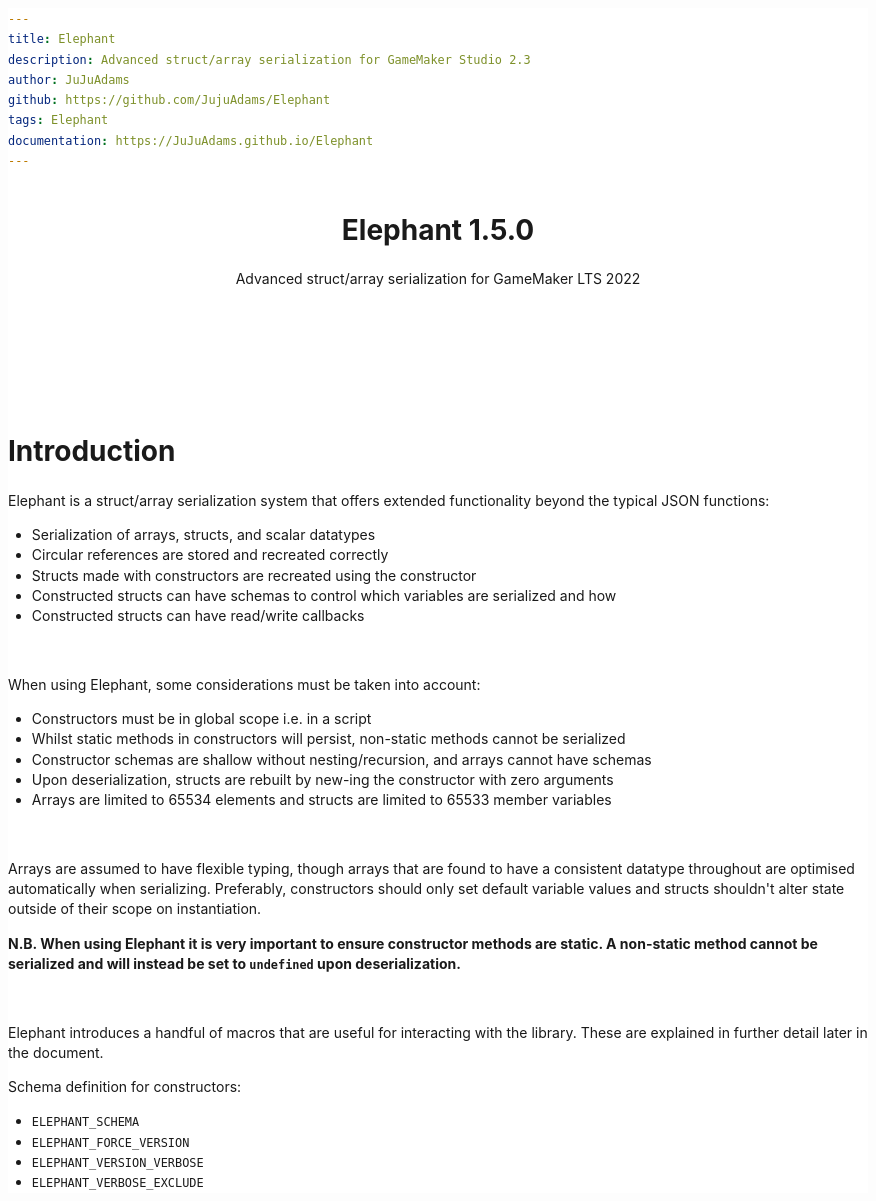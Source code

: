```yaml
---
title: Elephant
description: Advanced struct/array serialization for GameMaker Studio 2.3
author: JuJuAdams
github: https://github.com/JujuAdams/Elephant
tags: Elephant
documentation: https://JuJuAdams.github.io/Elephant
---
```

<h1 align="center">Elephant 1.5.0</h1>

<p align="center">Advanced struct/array serialization for GameMaker LTS 2022</p>

&nbsp;

&nbsp;

&nbsp;

# Introduction

Elephant is a struct/array serialization system that offers extended functionality beyond the typical JSON functions:
  - Serialization of arrays, structs, and scalar datatypes
  - Circular references are stored and recreated correctly
  - Structs made with constructors are recreated using the constructor
  - Constructed structs can have schemas to control which variables are serialized and how
  - Constructed structs can have read/write callbacks

&nbsp;

When using Elephant, some considerations must be taken into account:
  - Constructors must be in global scope i.e. in a script
  - Whilst static methods in constructors will persist, non-static methods cannot be serialized
  - Constructor schemas are shallow without nesting/recursion, and arrays cannot have schemas
  - Upon deserialization, structs are rebuilt by new-ing the constructor with zero arguments
  - Arrays are limited to 65534 elements and structs are limited to 65533 member variables

&nbsp;
  
Arrays are assumed to have flexible typing, though arrays that are found to have a consistent datatype throughout are optimised automatically when serializing. Preferably, constructors should only set default variable values and structs shouldn't alter state outside of their scope on instantiation.

**N.B. When using Elephant it is very important to ensure constructor methods are static. A non-static method cannot be serialized and will instead be set to `undefined` upon deserialization.**

&nbsp;

Elephant introduces a handful of macros that are useful for interacting with the library. These are explained in further detail later in the document.

Schema definition for constructors:
- `ELEPHANT_SCHEMA`
- `ELEPHANT_FORCE_VERSION`
- `ELEPHANT_VERSION_VERBOSE`
- `ELEPHANT_VERBOSE_EXCLUDE`
